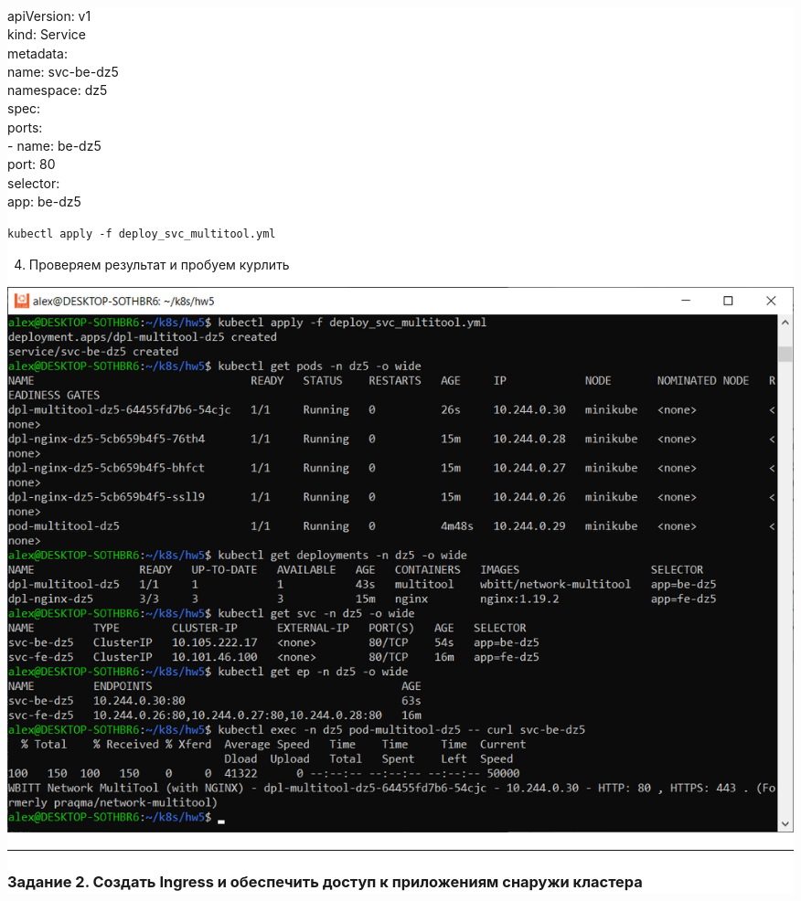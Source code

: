 apiVersion: v1  
kind: Service  
metadata:  
  name: svc-be-dz5   
  namespace: dz5  
spec:  
  ports:  
    - name: be-dz5  
      port: 80  
  selector:  
    app: be-dz5  

`kubectl apply -f deploy_svc_multitool.yml`

4) Проверяем результат и пробуем курлить

![img_3.png](img_3.png)


------

### Задание 2. Создать Ingress и обеспечить доступ к приложениям снаружи кластера
